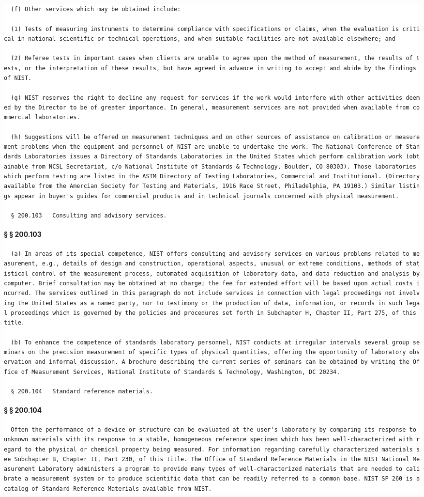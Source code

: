       (f) Other services which may be obtained include:

      (1) Tests of measuring instruments to determine compliance with specifications or claims, when the evaluation is critical in national scientific or technical operations, and when suitable facilities are not available elsewhere; and

      (2) Referee tests in important cases when clients are unable to agree upon the method of measurement, the results of tests, or the interpretation of these results, but have agreed in advance in writing to accept and abide by the findings of NIST.

      (g) NIST reserves the right to decline any request for services if the work would interfere with other activities deemed by the Director to be of greater importance. In general, measurement services are not provided when available from commercial laboratories.

      (h) Suggestions will be offered on measurement techniques and on other sources of assistance on calibration or measurement problems when the equipment and personnel of NIST are unable to undertake the work. The National Conference of Standards Laboratories issues a Directory of Standards Laboratories in the United States which perform calibration work (obtainable from NCSL Secretariat, c/o National Institute of Standards & Technology, Boulder, CO 80303). Those laboratories which perform testing are listed in the ASTM Directory of Testing Laboratories, Commercial and Institutional. (Directory available from the Amercian Society for Testing and Materials, 1916 Race Street, Philadelphia, PA 19103.) Similar listings appear in buyer's guides for commercial products and in technical journals concerned with physical measurement.

      § 200.103   Consulting and advisory services.

#### § § 200.103

      (a) In areas of its special competence, NIST offers consulting and advisory services on various problems related to measurement, e.g., details of design and construction, operational aspects, unusual or extreme conditions, methods of statistical control of the measurement process, automated acquisition of laboratory data, and data reduction and analysis by computer. Brief consultation may be obtained at no charge; the fee for extended effort will be based upon actual costs incurred. The services outlined in this paragraph do not include services in connection with legal proceedings not involving the United States as a named party, nor to testimony or the production of data, information, or records in such legal proceedings which is governed by the policies and procedures set forth in Subchapter H, Chapter II, Part 275, of this title.

      (b) To enhance the competence of standards laboratory personnel, NIST conducts at irregular intervals several group seminars on the precision measurement of specific types of physical quantities, offering the opportunity of laboratory observation and informal discussion. A brochure describing the current series of seminars can be obtained by writing the Office of Measurement Services, National Institute of Standards & Technology, Washington, DC 20234.

      § 200.104   Standard reference materials.

#### § § 200.104

      Often the performance of a device or structure can be evaluated at the user's laboratory by comparing its response to unknown materials with its response to a stable, homogeneous reference specimen which has been well-characterized with regard to the physical or chemical property being measured. For information regarding carefully characterized materials see Subchapter B, Chapter II, Part 230, of this title. The Office of Standard Reference Materials in the NIST National Measurement Laboratory administers a program to provide many types of well-characterized materials that are needed to calibrate a measurement system or to produce scientific data that can be readily referred to a common base. NIST SP 260 is a catalog of Standard Reference Materials available from NIST.

